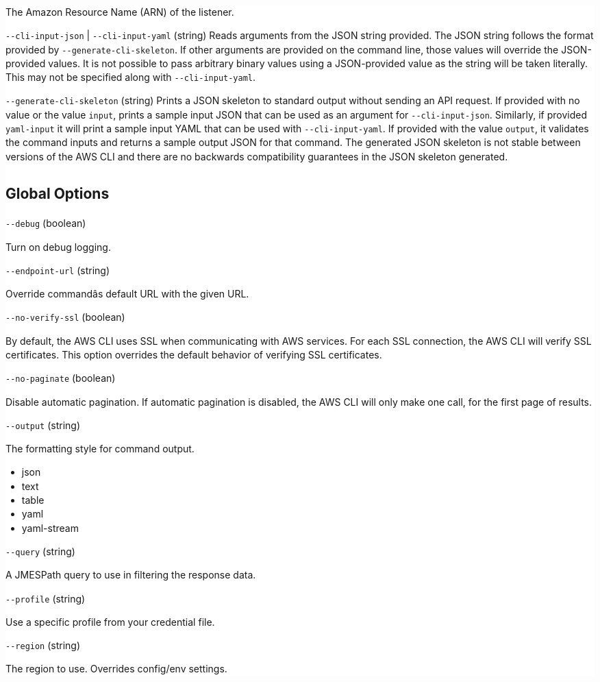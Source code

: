 The Amazon Resource Name (ARN) of the listener.

`--cli-input-json` | `--cli-input-yaml` (string)
Reads arguments from the JSON string provided. The JSON string follows the format provided by `--generate-cli-skeleton`. If other arguments are provided on the command line, those values will override the JSON-provided values. It is not possible to pass arbitrary binary values using a JSON-provided value as the string will be taken literally. This may not be specified along with `--cli-input-yaml`.

`--generate-cli-skeleton` (string)
Prints a JSON skeleton to standard output without sending an API request. If provided with no value or the value `input`, prints a sample input JSON that can be used as an argument for `--cli-input-json`. Similarly, if provided `yaml-input` it will print a sample input YAML that can be used with `--cli-input-yaml`. If provided with the value `output`, it validates the command inputs and returns a sample output JSON for that command. The generated JSON skeleton is not stable between versions of the AWS CLI and there are no backwards compatibility guarantees in the JSON skeleton generated.

## Global Options

`--debug` (boolean)

Turn on debug logging.

`--endpoint-url` (string)

Override commandâs default URL with the given URL.

`--no-verify-ssl` (boolean)

By default, the AWS CLI uses SSL when communicating with AWS services. For each SSL connection, the AWS CLI will verify SSL certificates. This option overrides the default behavior of verifying SSL certificates.

`--no-paginate` (boolean)

Disable automatic pagination. If automatic pagination is disabled, the AWS CLI will only make one call, for the first page of results.

`--output` (string)

The formatting style for command output.

- json
- text
- table
- yaml
- yaml-stream

`--query` (string)

A JMESPath query to use in filtering the response data.

`--profile` (string)

Use a specific profile from your credential file.

`--region` (string)

The region to use. Overrides config/env settings.
